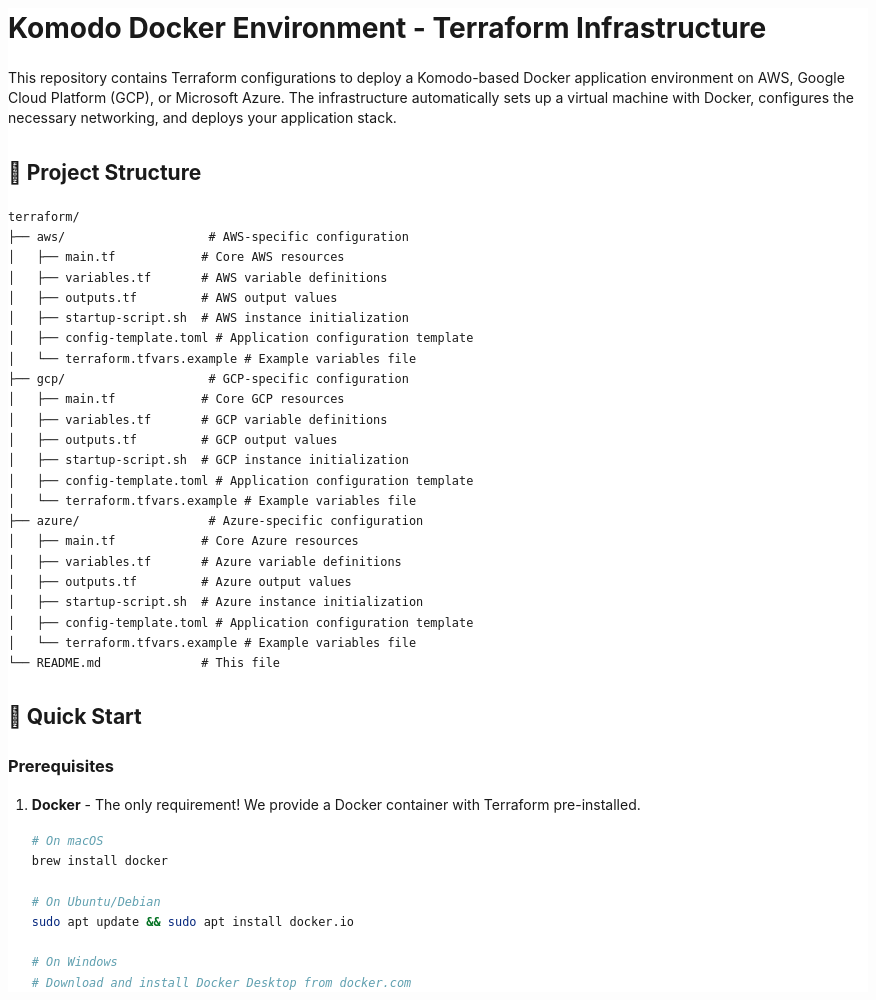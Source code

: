# Komodo Docker Environment - Terraform Infrastructure

This repository contains Terraform configurations to deploy a Komodo-based Docker application environment on AWS, Google Cloud Platform (GCP), or Microsoft Azure. The infrastructure automatically sets up a virtual machine with Docker, configures the necessary networking, and deploys your application stack.

## 📁 Project Structure

```
terraform/
├── aws/                    # AWS-specific configuration
│   ├── main.tf            # Core AWS resources
│   ├── variables.tf       # AWS variable definitions
│   ├── outputs.tf         # AWS output values
│   ├── startup-script.sh  # AWS instance initialization
│   ├── config-template.toml # Application configuration template
│   └── terraform.tfvars.example # Example variables file
├── gcp/                    # GCP-specific configuration  
│   ├── main.tf            # Core GCP resources
│   ├── variables.tf       # GCP variable definitions
│   ├── outputs.tf         # GCP output values
│   ├── startup-script.sh  # GCP instance initialization
│   ├── config-template.toml # Application configuration template
│   └── terraform.tfvars.example # Example variables file
├── azure/                  # Azure-specific configuration
│   ├── main.tf            # Core Azure resources
│   ├── variables.tf       # Azure variable definitions
│   ├── outputs.tf         # Azure output values
│   ├── startup-script.sh  # Azure instance initialization
│   ├── config-template.toml # Application configuration template
│   └── terraform.tfvars.example # Example variables file
└── README.md              # This file
```

## 🚀 Quick Start

### Prerequisites

1. **Docker** - The only requirement! We provide a Docker container with Terraform pre-installed.
   ```bash
   # On macOS
   brew install docker
   
   # On Ubuntu/Debian
   sudo apt update && sudo apt install docker.io
   
   # On Windows
   # Download and install Docker Desktop from docker.com
   ```
